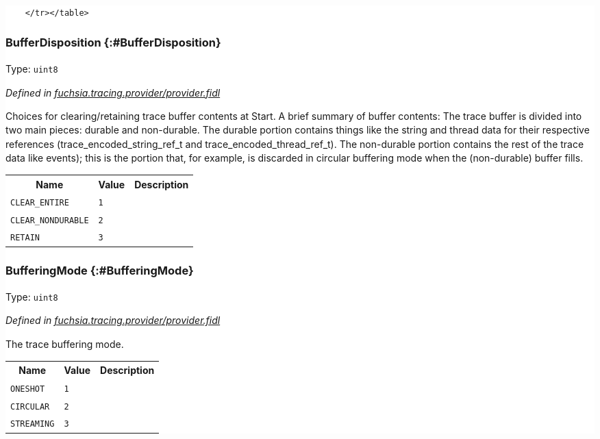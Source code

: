         </tr></table>

### BufferDisposition {:#BufferDisposition}
Type: <code>uint8</code>

*Defined in [fuchsia.tracing.provider/provider.fidl](https://fuchsia.googlesource.com/fuchsia/+/master/zircon/system/fidl/fuchsia-tracing-provider/provider.fidl#138)*

 Choices for clearing/retaining trace buffer contents at Start.
 A brief summary of buffer contents:
 The trace buffer is divided into two main pieces: durable and non-durable.
 The durable portion contains things like the string and thread data for
 their respective references (trace_encoded_string_ref_t and
 trace_encoded_thread_ref_t). The non-durable portion contains the rest of
 the trace data like events); this is the portion that, for example, is
 discarded in circular buffering mode when the (non-durable) buffer fills.


<table>
    <tr><th>Name</th><th>Value</th><th>Description</th></tr><tr>
            <td><code>CLEAR_ENTIRE</code></td>
            <td><code>1</code></td>
            <td></td>
        </tr><tr>
            <td><code>CLEAR_NONDURABLE</code></td>
            <td><code>2</code></td>
            <td></td>
        </tr><tr>
            <td><code>RETAIN</code></td>
            <td><code>3</code></td>
            <td></td>
        </tr></table>

### BufferingMode {:#BufferingMode}
Type: <code>uint8</code>

*Defined in [fuchsia.tracing.provider/provider.fidl](https://fuchsia.googlesource.com/fuchsia/+/master/zircon/system/fidl/fuchsia-tracing-provider/provider.fidl#87)*

 The trace buffering mode.


<table>
    <tr><th>Name</th><th>Value</th><th>Description</th></tr><tr>
            <td><code>ONESHOT</code></td>
            <td><code>1</code></td>
            <td></td>
        </tr><tr>
            <td><code>CIRCULAR</code></td>
            <td><code>2</code></td>
            <td></td>
        </tr><tr>
            <td><code>STREAMING</code></td>
            <td><code>3</code></td>
            <td></td>
        </tr></table>
